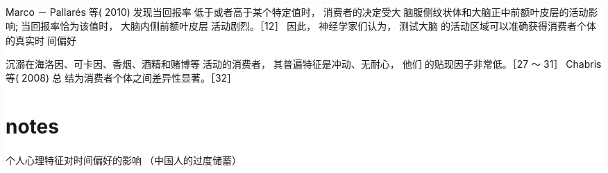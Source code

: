 Marco － Pallarés 等( 2010) 发现当回报率
低于或者高于某个特定值时， 消费者的决定受大
脑腹侧纹状体和大脑正中前额叶皮层的活动影
响; 当回报率恰为该值时， 大脑内侧前额叶皮层
活动剧烈。［12］ 因此， 神经学家们认为， 测试大脑
的活动区域可以准确获得消费者个体的真实时
间偏好

沉溺在海洛因、可卡因、香烟、酒精和赌博等
活动的消费者， 其普遍特征是冲动、无耐心， 他们
的贴现因子非常低。［27 ～ 31］ Chabris 等( 2008) 总
结为消费者个体之间差异性显著。［32］

# notes

个人心理特征对时间偏好的影响 （中国人的过度储蓄）




